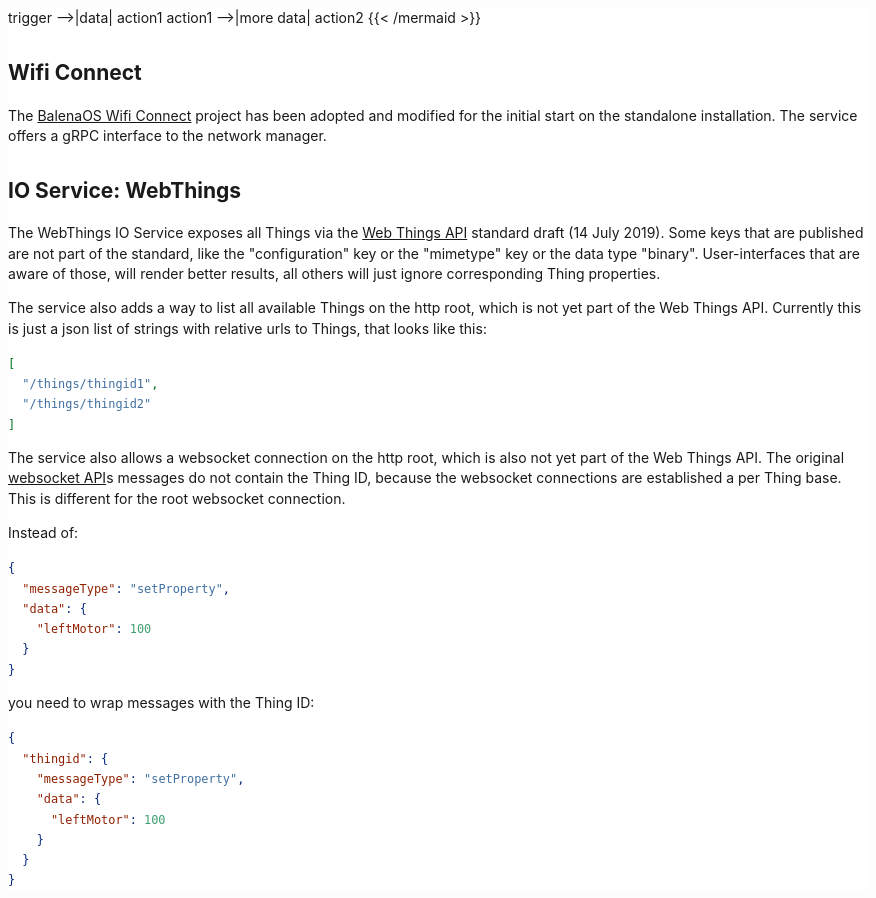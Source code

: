   trigger -->|data| action1
  action1 -->|more data| action2
{{< /mermaid >}}

## Wifi Connect

The [BalenaOS Wifi Connect](https://github.com/balena-io/wifi-connect) project has been adopted and modified for the initial start on the standalone installation. The service offers a gRPC interface to the network manager.

## IO Service: WebThings

The WebThings IO Service exposes all Things via the [Web Things API](https://iot.mozilla.org/wot/) standard draft (14 July 2019). Some keys that are published are not part of the standard, like the "configuration" key or the "mimetype" key or the data type "binary". User-interfaces that are aware of those, will render better results, all others will just ignore corresponding Thing properties.

The service also adds a way to list all available Things on the http root, which is not yet part of the Web Things API. Currently this is just a json list of strings with relative urls to Things, that looks like this:
```json
[
  "/things/thingid1",
  "/things/thingid2"
]
```

The service also allows a websocket connection on the http root, which is also not yet part of the Web Things API. The original [websocket API](https://iot.mozilla.org/wot/#web-thing-websocket-api)s messages do not contain the Thing ID, because the websocket connections are established a per Thing base. This is different for the root websocket connection.

Instead of: 
```json
{
  "messageType": "setProperty",
  "data": {
    "leftMotor": 100
  }
}
```

you need to wrap messages with the Thing ID:
```json
{
  "thingid": {
    "messageType": "setProperty",
    "data": {
      "leftMotor": 100
    }
  }
}
```
